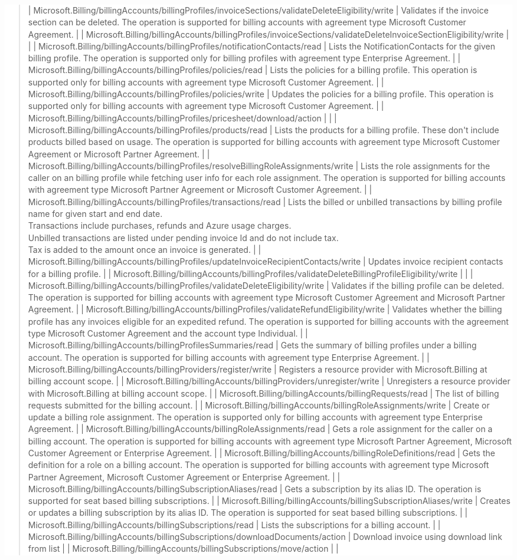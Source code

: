 > | Microsoft.Billing/billingAccounts/billingProfiles/invoiceSections/validateDeleteEligibility/write | Validates if the invoice section can be deleted. The operation is supported for billing accounts with agreement type Microsoft Customer Agreement. |
> | Microsoft.Billing/billingAccounts/billingProfiles/invoiceSections/validateDeleteInvoiceSectionEligibility/write |  |
> | Microsoft.Billing/billingAccounts/billingProfiles/notificationContacts/read | Lists the NotificationContacts for the given billing profile. The operation is supported only for billing profiles with agreement type Enterprise Agreement. |
> | Microsoft.Billing/billingAccounts/billingProfiles/policies/read | Lists the policies for a billing profile. This operation is supported only for billing accounts with agreement type Microsoft Customer Agreement. |
> | Microsoft.Billing/billingAccounts/billingProfiles/policies/write | Updates the policies for a billing profile. This operation is supported only for billing accounts with agreement type Microsoft Customer Agreement. |
> | Microsoft.Billing/billingAccounts/billingProfiles/pricesheet/download/action |  |
> | Microsoft.Billing/billingAccounts/billingProfiles/products/read | Lists the products for a billing profile. These don't include products billed based on usage. The operation is supported for billing accounts with agreement type Microsoft Customer Agreement or Microsoft Partner Agreement. |
> | Microsoft.Billing/billingAccounts/billingProfiles/resolveBillingRoleAssignments/write | Lists the role assignments for the caller on an billing profile while fetching user info for each role assignment. The operation is supported for billing accounts with agreement type Microsoft Partner Agreement or Microsoft Customer Agreement. |
> | Microsoft.Billing/billingAccounts/billingProfiles/transactions/read | Lists the billed or unbilled transactions by billing profile name for given start and end date.<br>Transactions include purchases, refunds and Azure usage charges.<br>Unbilled transactions are listed under pending invoice Id and do not include tax.<br>Tax is added to the amount once an invoice is generated. |
> | Microsoft.Billing/billingAccounts/billingProfiles/updateInvoiceRecipientContacts/write | Updates invoice recipient contacts for a billing profile. |
> | Microsoft.Billing/billingAccounts/billingProfiles/validateDeleteBillingProfileEligibility/write |  |
> | Microsoft.Billing/billingAccounts/billingProfiles/validateDeleteEligibility/write | Validates if the billing profile can be deleted. The operation is supported for billing accounts with agreement type Microsoft Customer Agreement and Microsoft Partner Agreement. |
> | Microsoft.Billing/billingAccounts/billingProfiles/validateRefundEligibility/write | Validates whether the billing profile has any invoices eligible for an expedited refund. The operation is supported for billing accounts with the agreement type Microsoft Customer Agreement and the account type Individual. |
> | Microsoft.Billing/billingAccounts/billingProfilesSummaries/read | Gets the summary of billing profiles under a billing account. The operation is supported for billing accounts with agreement type Enterprise Agreement. |
> | Microsoft.Billing/billingAccounts/billingProviders/register/write | Registers a resource provider with Microsoft.Billing at billing account scope. |
> | Microsoft.Billing/billingAccounts/billingProviders/unregister/write | Unregisters a resource provider with Microsoft.Billing at billing account scope. |
> | Microsoft.Billing/billingAccounts/billingRequests/read | The list of billing requests submitted for the billing account. |
> | Microsoft.Billing/billingAccounts/billingRoleAssignments/write | Create or update a billing role assignment. The operation is supported only for billing accounts with agreement type Enterprise Agreement. |
> | Microsoft.Billing/billingAccounts/billingRoleAssignments/read | Gets a role assignment for the caller on a billing account. The operation is supported for billing accounts with agreement type Microsoft Partner Agreement, Microsoft Customer Agreement or Enterprise Agreement. |
> | Microsoft.Billing/billingAccounts/billingRoleDefinitions/read | Gets the definition for a role on a billing account. The operation is supported for billing accounts with agreement type Microsoft Partner Agreement, Microsoft Customer Agreement or Enterprise Agreement. |
> | Microsoft.Billing/billingAccounts/billingSubscriptionAliases/read | Gets a subscription by its alias ID.  The operation is supported for seat based billing subscriptions. |
> | Microsoft.Billing/billingAccounts/billingSubscriptionAliases/write | Creates or updates a billing subscription by its alias ID.  The operation is supported for seat based billing subscriptions. |
> | Microsoft.Billing/billingAccounts/billingSubscriptions/read | Lists the subscriptions for a billing account. |
> | Microsoft.Billing/billingAccounts/billingSubscriptions/downloadDocuments/action | Download invoice using download link from list |
> | Microsoft.Billing/billingAccounts/billingSubscriptions/move/action |  |